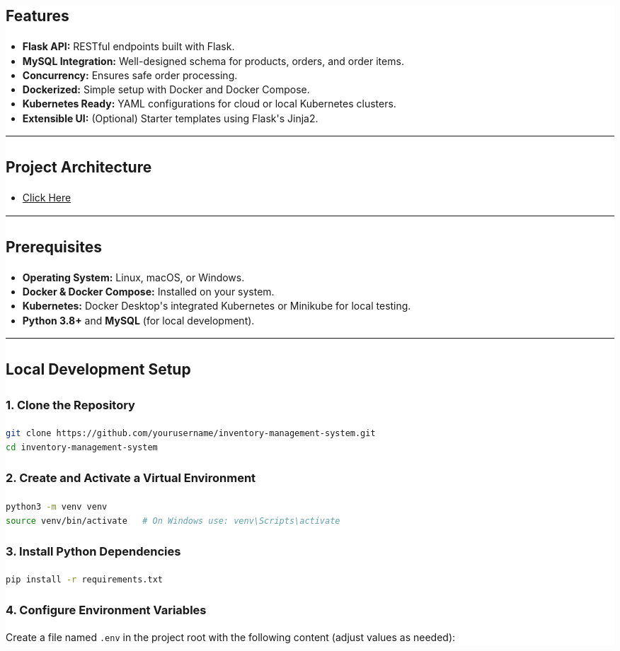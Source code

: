 
## Features

- **Flask API:** RESTful endpoints built with Flask.
- **MySQL Integration:** Well-designed schema for products, orders, and order items.
- **Concurrency:** Ensures safe order processing.
- **Dockerized:** Simple setup with Docker and Docker Compose.
- **Kubernetes Ready:** YAML configurations for cloud or local Kubernetes clusters.
- **Extensible UI:** (Optional) Starter templates using Flask's Jinja2.

---

## Project Architecture

- [Click Here](https://raw.githubusercontent.com/Harsh971/inventory-management-system/refs/heads/master/structure.png)

---

## Prerequisites

- **Operating System:** Linux, macOS, or Windows.
- **Docker & Docker Compose:** Installed on your system.
- **Kubernetes:** Docker Desktop's integrated Kubernetes or Minikube for local testing.
- **Python 3.8+** and **MySQL** (for local development).

---

## Local Development Setup

### 1. Clone the Repository

```bash
git clone https://github.com/yourusername/inventory-management-system.git
cd inventory-management-system
```

### 2. Create and Activate a Virtual Environment

```bash
python3 -m venv venv
source venv/bin/activate   # On Windows use: venv\Scripts\activate
```

### 3. Install Python Dependencies

```bash
pip install -r requirements.txt
```

### 4. Configure Environment Variables
Create a file named ``.env`` in the project root with the following content (adjust values as needed):
